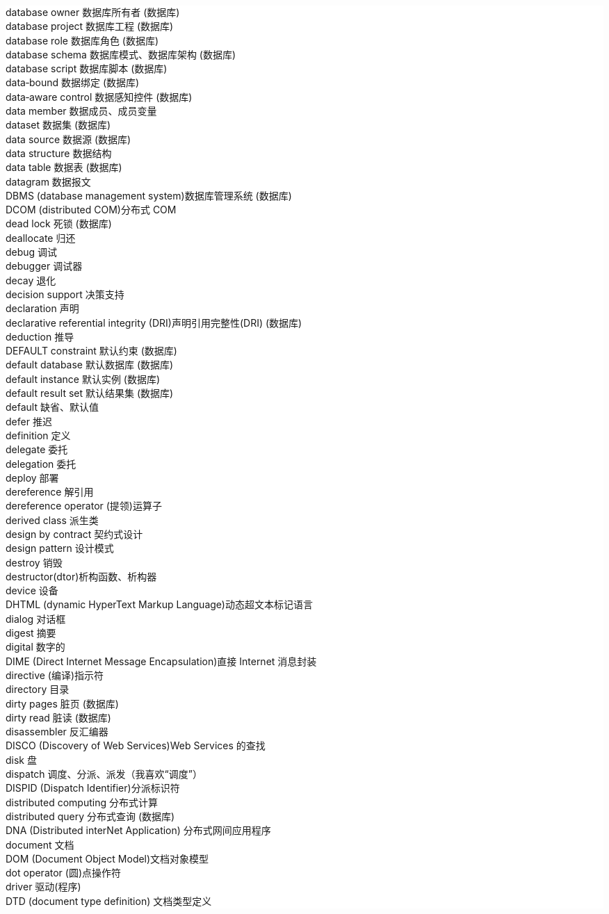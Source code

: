 database owner 数据库所有者 (数据库)  
database project 数据库工程 (数据库)  
database role 数据库角色 (数据库)  
database schema 数据库模式、数据库架构 (数据库)  
database script 数据库脚本 (数据库)  
data‐bound 数据绑定 (数据库)  
data‐aware control 数据感知控件 (数据库)  
data member 数据成员、成员变量  
dataset 数据集 (数据库)  
data source 数据源 (数据库)  
data structure 数据结构  
data table 数据表 (数据库)  
datagram 数据报文  
DBMS (database management system)数据库管理系统 (数据库)  
DCOM (distributed COM)分布式 COM  
dead lock 死锁 (数据库)  
deallocate 归还  
debug 调试  
debugger 调试器  
decay 退化  
decision support 决策支持  
declaration 声明  
declarative referential integrity (DRI)声明引用完整性(DRI) (数据库)  
deduction 推导  
DEFAULT constraint 默认约束 (数据库)  
default database 默认数据库 (数据库)  
default instance 默认实例 (数据库)  
default result set 默认结果集 (数据库)  
default 缺省、默认值  
defer 推迟  
definition 定义  
delegate 委托  
delegation 委托  
deploy 部署  
dereference 解引用  
dereference operator (提领)运算子  
derived class 派生类  
design by contract 契约式设计  
design pattern 设计模式  
destroy 销毁  
destructor(dtor)析构函数、析构器  
device 设备  
DHTML (dynamic HyperText Markup Language)动态超文本标记语言  
dialog 对话框  
digest 摘要  
digital 数字的  
DIME (Direct Internet Message Encapsulation)直接 Internet 消息封装  
directive (编译)指示符  
directory 目录  
dirty pages 脏页 (数据库)  
dirty read 脏读 (数据库)  
disassembler 反汇编器  
DISCO (Discovery of Web Services)Web Services 的查找  
disk 盘  
dispatch 调度、分派、派发（我喜欢“调度”）  
DISPID (Dispatch Identifier)分派标识符  
distributed computing 分布式计算  
distributed query 分布式查询 (数据库)  
DNA (Distributed interNet Application) 分布式网间应用程序  
document 文档  
DOM (Document Object Model)文档对象模型  
dot operator (圆)点操作符  
driver 驱动(程序)  
DTD (document type definition) 文档类型定义  